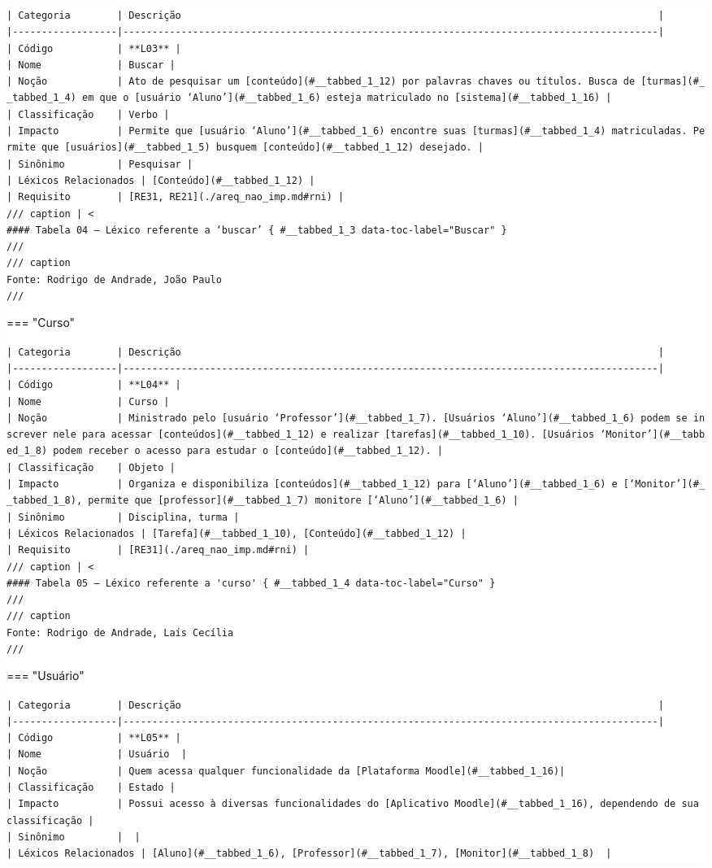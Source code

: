     | Categoria        | Descrição                                                                                  |  
    |------------------|--------------------------------------------------------------------------------------------|
    | Código           | **L03** |
    | Nome             | Buscar |
    | Noção            | Ato de pesquisar um [conteúdo](#__tabbed_1_12) por palavras chaves ou títulos. Busca de [turmas](#__tabbed_1_4) em que o [usuário ‘Aluno’](#__tabbed_1_6) esteja matriculado no [sistema](#__tabbed_1_16) |
    | Classificação    | Verbo |
    | Impacto          | Permite que [usuário ‘Aluno’](#__tabbed_1_6) encontre suas [turmas](#__tabbed_1_4) matriculadas. Permite que [usuários](#__tabbed_1_5) busquem [conteúdo](#__tabbed_1_12) desejado. |
    | Sinônimo         | Pesquisar |
    | Léxicos Relacionados | [Conteúdo](#__tabbed_1_12) |
    | Requisito        | [RE31, RE21](./areq_nao_imp.md#rni) |
    /// caption | <
    #### Tabela 04 — Léxico referente a ‘buscar’ { #__tabbed_1_3 data-toc-label="Buscar" }
    ///
    /// caption
    Fonte: Rodrigo de Andrade, João Paulo
    ///

=== "Curso"

    | Categoria        | Descrição                                                                                  |  
    |------------------|--------------------------------------------------------------------------------------------|
    | Código           | **L04** |
    | Nome             | Curso |
    | Noção            | Ministrado pelo [usuário ‘Professor’](#__tabbed_1_7). [Usuários ‘Aluno’](#__tabbed_1_6) podem se inscrever nele para acessar [conteúdos](#__tabbed_1_12) e realizar [tarefas](#__tabbed_1_10). [Usuários ‘Monitor’](#__tabbed_1_8) podem receber o acesso para estudar o [conteúdo](#__tabbed_1_12). |
    | Classificação    | Objeto |
    | Impacto          | Organiza e disponibiliza [conteúdos](#__tabbed_1_12) para [‘Aluno’](#__tabbed_1_6) e [‘Monitor’](#__tabbed_1_8), permite que [professor](#__tabbed_1_7) monitore [‘Aluno’](#__tabbed_1_6) |
    | Sinônimo         | Disciplina, turma |
    | Léxicos Relacionados | [Tarefa](#__tabbed_1_10), [Conteúdo](#__tabbed_1_12) |
    | Requisito        | [RE31](./areq_nao_imp.md#rni) |
    /// caption | <
    #### Tabela 05 — Léxico referente a 'curso' { #__tabbed_1_4 data-toc-label="Curso" }
    ///
    /// caption
    Fonte: Rodrigo de Andrade, Laís Cecília
    ///

=== "Usuário"

    | Categoria        | Descrição                                                                                  |  
    |------------------|--------------------------------------------------------------------------------------------|
    | Código           | **L05** |
    | Nome             | Usuário  |
    | Noção            | Quem acessa qualquer funcionalidade da [Plataforma Moodle](#__tabbed_1_16)|
    | Classificação    | Estado |
    | Impacto          | Possui acesso à diversas funcionalidades do [Aplicativo Moodle](#__tabbed_1_16), dependendo de sua classificação |
    | Sinônimo         |  |
    | Léxicos Relacionados | [Aluno](#__tabbed_1_6), [Professor](#__tabbed_1_7), [Monitor](#__tabbed_1_8)  |